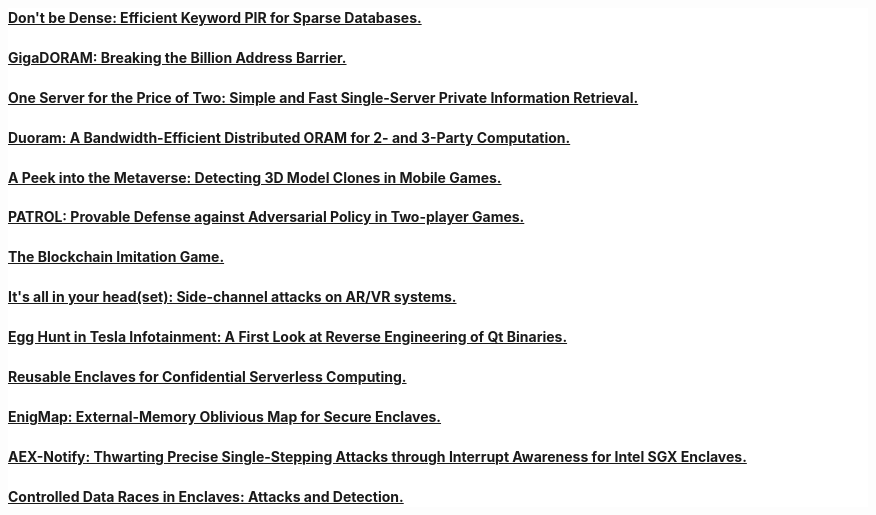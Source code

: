 #### [Don't be Dense: Efficient Keyword PIR for Sparse Databases.](https://www.usenix.org/conference/usenixsecurity23/presentation/patel)

#### [GigaDORAM: Breaking the Billion Address Barrier.](https://www.usenix.org/conference/usenixsecurity23/presentation/falk)

#### [One Server for the Price of Two: Simple and Fast Single-Server Private Information Retrieval.](https://www.usenix.org/conference/usenixsecurity23/presentation/henzinger)

#### [Duoram: A Bandwidth-Efficient Distributed ORAM for 2- and 3-Party Computation.](https://www.usenix.org/conference/usenixsecurity23/presentation/vadapalli)

#### [A Peek into the Metaverse: Detecting 3D Model Clones in Mobile Games.](https://www.usenix.org/conference/usenixsecurity23/presentation/zuo)

#### [PATROL: Provable Defense against Adversarial Policy in Two-player Games.](https://www.usenix.org/conference/usenixsecurity23/presentation/guo-wenbo)

#### [The Blockchain Imitation Game.](https://www.usenix.org/conference/usenixsecurity23/presentation/qin)

#### [It's all in your head(set): Side-channel attacks on AR/VR systems.](https://www.usenix.org/conference/usenixsecurity23/presentation/zhang-yicheng)

#### [Egg Hunt in Tesla Infotainment: A First Look at Reverse Engineering of Qt Binaries.](https://www.usenix.org/conference/usenixsecurity23/presentation/wen)

#### [Reusable Enclaves for Confidential Serverless Computing.](https://www.usenix.org/conference/usenixsecurity23/presentation/zhao-shixuan)

#### [EnigMap: External-Memory Oblivious Map for Secure Enclaves.](https://www.usenix.org/conference/usenixsecurity23/presentation/tinoco)

#### [AEX-Notify: Thwarting Precise Single-Stepping Attacks through Interrupt Awareness for Intel SGX Enclaves.](https://www.usenix.org/conference/usenixsecurity23/presentation/constable)

#### [Controlled Data Races in Enclaves: Attacks and Detection.](https://www.usenix.org/conference/usenixsecurity23/presentation/chen-sanchuan)
